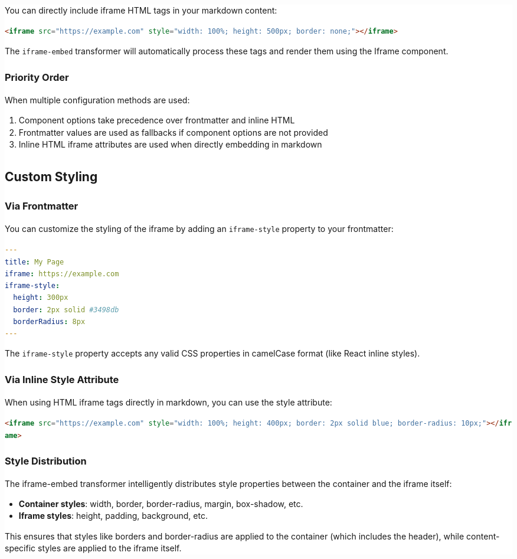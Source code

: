 You can directly include iframe HTML tags in your markdown content:

```html
<iframe src="https://example.com" style="width: 100%; height: 500px; border: none;"></iframe>
```

The `iframe-embed` transformer will automatically process these tags and render them using the Iframe component.

### Priority Order

When multiple configuration methods are used:
1. Component options take precedence over frontmatter and inline HTML
2. Frontmatter values are used as fallbacks if component options are not provided
3. Inline HTML iframe attributes are used when directly embedding in markdown

## Custom Styling

### Via Frontmatter

You can customize the styling of the iframe by adding an `iframe-style` property to your frontmatter:

```yaml
---
title: My Page
iframe: https://example.com
iframe-style:
  height: 300px
  border: 2px solid #3498db
  borderRadius: 8px
---
```

The `iframe-style` property accepts any valid CSS properties in camelCase format (like React inline styles).

### Via Inline Style Attribute

When using HTML iframe tags directly in markdown, you can use the style attribute:

```html
<iframe src="https://example.com" style="width: 100%; height: 400px; border: 2px solid blue; border-radius: 10px;"></iframe>
```

### Style Distribution

The iframe-embed transformer intelligently distributes style properties between the container and the iframe itself:

- **Container styles**: width, border, border-radius, margin, box-shadow, etc.
- **Iframe styles**: height, padding, background, etc.

This ensures that styles like borders and border-radius are applied to the container (which includes the header), while content-specific styles are applied to the iframe itself.
